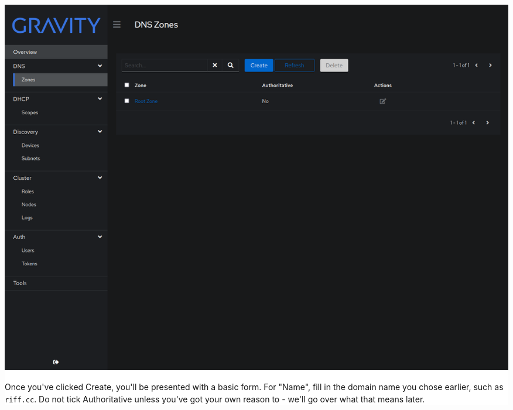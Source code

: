 ![The Zones section of Gravity](assets/gravity-zones.png)

Once you've clicked Create, you'll be presented with a basic form. For "Name", fill in the domain name you chose earlier, such as `riff.cc`. Do not tick Authoritative unless you've got your own reason to - we'll go over what that means later.
